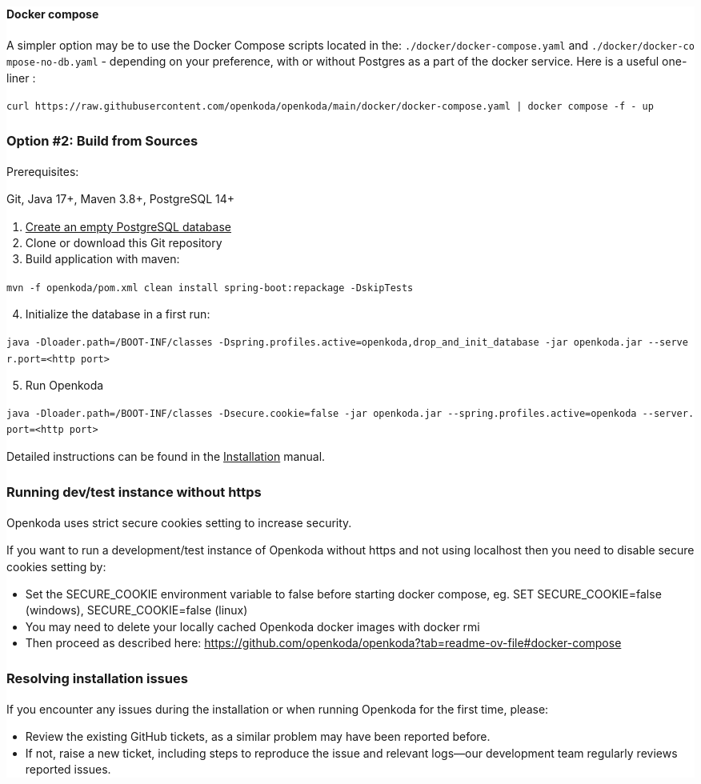 #### Docker compose

A simpler option may be to use the Docker Compose scripts located in the: `./docker/docker-compose.yaml` and `./docker/docker-compose-no-db.yaml` - depending on your preference, with or without Postgres as a part of the docker service. Here is a useful one-liner :
```
curl https://raw.githubusercontent.com/openkoda/openkoda/main/docker/docker-compose.yaml | docker compose -f - up
```

### Option #2: Build from Sources

Prerequisites:

Git, Java 17+, Maven 3.8+, PostgreSQL 14+

1. [Create an empty PostgreSQL database](https://github.com/openkoda/openkoda.git)
2. Clone or download this Git repository
3. Build application with maven:
```
mvn -f openkoda/pom.xml clean install spring-boot:repackage -DskipTests
```
4. Initialize the database in a first run:
```
java -Dloader.path=/BOOT-INF/classes -Dspring.profiles.active=openkoda,drop_and_init_database -jar openkoda.jar --server.port=<http port>
```
5. Run Openkoda 
```
java -Dloader.path=/BOOT-INF/classes -Dsecure.cookie=false -jar openkoda.jar --spring.profiles.active=openkoda --server.port=<http port>
```

Detailed instructions can be found in the [Installation](https://github.com/openkoda/openkoda/blob/main/openkoda/doc/installation.md) manual.

### Running dev/test instance without https

Openkoda uses strict secure cookies setting to increase security.

If you want to run a development/test instance of Openkoda without https and not using localhost then you need to disable secure cookies setting by:

* Set the SECURE_COOKIE environment variable to false before starting docker compose, eg. SET SECURE_COOKIE=false (windows), SECURE_COOKIE=false (linux)
* You may need to delete your locally cached Openkoda docker images with docker rmi
* Then proceed as described here: https://github.com/openkoda/openkoda?tab=readme-ov-file#docker-compose


### Resolving installation issues

If you encounter any issues during the installation or when running Openkoda for the first time, please:

* Review the existing GitHub tickets, as a similar problem may have been reported before.
* If not, raise a new ticket, including steps to reproduce the issue and relevant logs—our development team regularly reviews reported issues.
